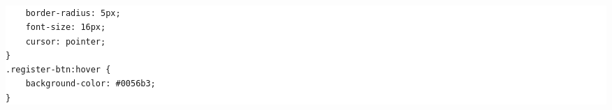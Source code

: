         border-radius: 5px;
        font-size: 16px;
        cursor: pointer;
    }
    .register-btn:hover {
        background-color: #0056b3;
    }
</style>
</body>
</html>
